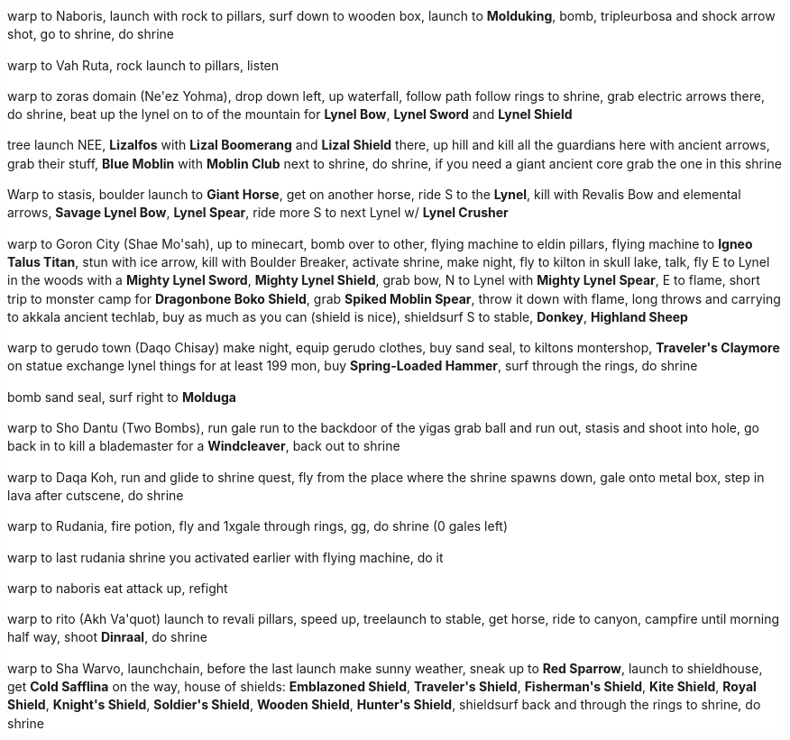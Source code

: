warp to Naboris, launch with rock to pillars, surf down to wooden box, launch to **Molduking**,
bomb, tripleurbosa and shock arrow shot, go to shrine, do shrine

warp to Vah Ruta, rock launch to pillars, listen

warp to zoras domain (Ne'ez Yohma), drop down left, up waterfall, follow
path follow rings to shrine, grab electric arrows there, do shrine, beat
up the lynel on to of the mountain for **Lynel Bow**, **Lynel Sword** and **Lynel Shield**

tree launch NEE, **Lizalfos** with **Lizal Boomerang** and **Lizal Shield**
there, up hill and kill all the guardians here with ancient arrows, grab
their stuff, **Blue Moblin** with **Moblin Club** next to shrine, do shrine, if you need
a giant ancient core grab the one in this shrine

Warp to stasis, boulder launch to **Giant Horse**, get on another horse,
ride S to the **Lynel**, kill with Revalis Bow and elemental arrows,
**Savage Lynel Bow**, **Lynel Spear**, ride more S to next Lynel w/ **Lynel Crusher**

warp to Goron City (Shae Mo'sah), up to minecart, bomb over to other, flying machine to eldin pillars,
flying machine to **Igneo Talus Titan**, stun with ice arrow, kill with Boulder Breaker,
activate shrine, make night, fly to kilton in skull lake, talk,
fly E to Lynel in the woods with a **Mighty Lynel Sword**, **Mighty Lynel Shield**, grab bow,
N to Lynel with **Mighty Lynel Spear**, E to flame, short trip to monster camp for
**Dragonbone Boko Shield**, grab **Spiked Moblin Spear**, throw it down with flame,
long throws and carrying to akkala ancient techlab,
buy as much as you can (shield is nice), shieldsurf S to
stable, **Donkey**, **Highland Sheep**

warp to gerudo town (Daqo Chisay) make night, equip gerudo clothes, buy
sand seal, to kiltons montershop, **Traveler's Claymore** on statue
exchange lynel things for at least 199 mon, buy **Spring-Loaded Hammer**,
surf through the rings, do shrine

bomb sand seal, surf right to **Molduga**

warp to Sho Dantu (Two Bombs), run gale run to the backdoor of the yigas grab
ball and run out, stasis and shoot into hole, go back in to kill a blademaster for a
**Windcleaver**, back out to shrine

warp to Daqa Koh, run and glide to shrine quest, fly from the place where the shrine
spawns down, gale onto metal box, step in lava after cutscene, do shrine

warp to Rudania, fire potion, fly and 1xgale through rings, gg, do shrine
(0 gales left)

warp to last rudania shrine you activated earlier with flying machine, do it

warp to naboris eat attack up, refight

warp to rito (Akh Va'quot) launch to revali pillars, speed up, treelaunch to
stable, get horse, ride to canyon, campfire until morning half way,
shoot **Dinraal**, do shrine

warp to Sha Warvo, launchchain, before the last launch make sunny weather, sneak up to
**Red Sparrow**, launch to shieldhouse, get **Cold Safflina** on the way, house of
shields: **Emblazoned Shield**, **Traveler's Shield**, **Fisherman's Shield**,
**Kite Shield**, **Royal Shield**, **Knight's Shield**, **Soldier's Shield**,
**Wooden Shield**, **Hunter's Shield**, shieldsurf back and through the
rings to shrine, do shrine

